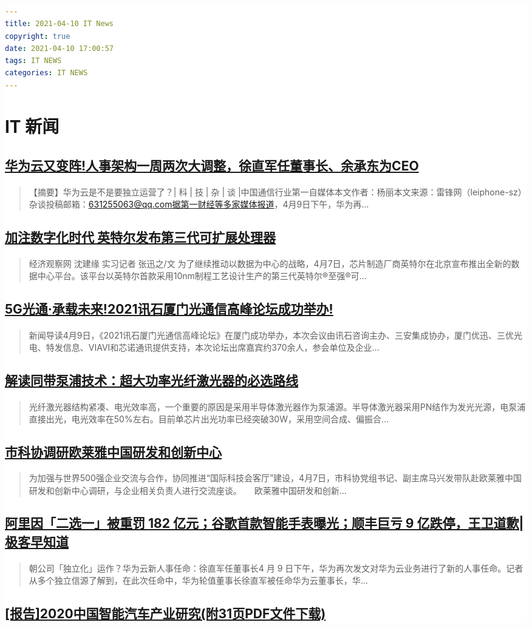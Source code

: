 ```yaml
---
title: 2021-04-10 IT News
copyright: true
date: 2021-04-10 17:00:57
tags: IT NEWS
categories: IT NEWS
---
```

# IT 新闻 
 ## [华为云又变阵!人事架构一周两次大调整，徐直军任董事长、余承东为CEO](http://mp.weixin.qq.com/s?src=11&timestamp=1618045204&ver=2999&signature=SX*bkz1M2OitEb34TmgYWGiaerEK4tiSrsyuxS983R8giuuxPipbHk7TOccVolkyZ4t18fsqdL*GFj7L3icK6GKjAG5Alk6fo3lRibGZBuig0lu5lL*nJsyNiBEWNH1g&new=1)
 > 【摘要】华为云是不是要独立运营了？| 科 | 技 | 杂 | 谈 |中国通信行业第一自媒体本文作者：杨丽本文来源：雷锋网（leiphone-sz）杂谈投稿邮箱：631255063@qq.com据第一财经等多家媒体报道，4月9日下午，华为再...
 ## [加注数字化时代 英特尔发布第三代可扩展处理器](http://mp.weixin.qq.com/s?src=11&timestamp=1618045204&ver=2999&signature=Jwfowi9lXiZRJvXBYfhLGz3Zo-a4wSAPmeZkI0b5r3tlfToUsv0dMOTQxkcSBaKznaVebuwqvY-nqC9qnx7dRn3wyxR8Q8NaLIVLU2aN3lc=&new=1)
 > 经济观察网 沈建缘 实习记者 张迅之/文 为了继续推动以数据为中心的战略，4月7日，芯片制造厂商英特尔在北京宣布推出全新的数据中心平台。该平台以英特尔首款采用10nm制程工艺设计生产的第三代英特尔®至强®可...
 ## [5G光通·承载未来!2021讯石厦门光通信高峰论坛成功举办!](http://mp.weixin.qq.com/s?src=11&timestamp=1618045204&ver=2999&signature=07Ub1VQP5V0mctIGbCM4YICW6nBdSOIsDL-ZRSoR8PAgustZZ2j82ftG2TqHAaRxXli7IU2CsSewrJHZjJOBWX*MWeQpHiopyLge8c*CDMejszwOUUQrKaWOAjVe-Olw&new=1)
 > 新闻导读4月9日，《2021讯石厦门光通信高峰论坛》在厦门成功举办，本次会议由讯石咨询主办、三安集成协办，厦门优迅、三优光电、特发信息、VIAVI和芯诺通讯提供支持，本次论坛出席嘉宾约370余人，参会单位及企业...
 ## [解读同带泵浦技术：超大功率光纤激光器的必选路线](http://mp.weixin.qq.com/s?src=11&timestamp=1618045204&ver=2999&signature=0ELTT31AbW1a-DkcX7Eazl*qrv9cuJEGsfowYRIroJeI6MF6LyLH83Klu9wdLuveXxL7XqXBMvDqGmVWcwh8MVoE-Cw1vQZixDnethJMwx*YwloGmbrMOm2BD1pXH5wm&new=1)
 > 光纤激光器结构紧凑、电光效率高，一个重要的原因是采用半导体激光器作为泵浦源。半导体激光器采用PN结作为发光光源，电泵浦直接出光，电光效率在50%左右。目前单芯片出光功率已经突破30W，采用空间合成、偏振合...
 ## [市科协调研欧莱雅中国研发和创新中心](http://mp.weixin.qq.com/s?src=11&timestamp=1618045204&ver=2999&signature=4aGlncDcUjuQasnXp3p5Nj0NXeHYL2oISgn-3OWDOrfNtmj3k7wG8n7JQej6fZzOZ*tvrLyISRVv4zSFaERRvGvLGu-*dxv-c3Eu2CJRi-ij9nneY*PYIZzpYeZU4WWh&new=1)
 > 为加强与世界500强企业交流与合作，协同推进“国际科技会客厅”建设，4月7日，市科协党组书记、副主席马兴发带队赴欧莱雅中国研发和创新中心调研，与企业相关负责人进行交流座谈。　　欧莱雅中国研发和创新...
 ## [阿里因「二选一」被重罚 182 亿元；谷歌首款智能手表曝光；顺丰巨亏 9 亿跌停，王卫道歉|极客早知道](http://mp.weixin.qq.com/s?src=11&timestamp=1618045204&ver=2999&signature=9cTsFa6Wjsrh36B8oWt3K5KNl69MHLuVsvN9GGRAtoHWKmRWIaQPvZuRKjBFQRcyinwJouBWaaV*QPlpvhUDy5gE3lG65JdaBb6spJ9Wdp2o4Xs67D4MYOe2RIX4OniK&new=1)
 > 朝公司「独立化」运作？华为云新人事任命：徐直军任董事长4 月 9 日下午，华为再次发文对华为云业务进行了新的人事任命。记者从多个独立信源了解到，在此次任命中，华为轮值董事长徐直军被任命华为云董事长，华...
 ## [\[报告\]2020中国智能汽车产业研究(附31页PDF文件下载)](http://mp.weixin.qq.com/s?src=11&timestamp=1618045204&ver=2999&signature=s48rNwPvjp8-k917EanqrJba5iCJ5ha7C2IA-ihwZ--EFW9vWsGHJ5P4U0I*CydC5uVzpHgzO3oIar09SOH27Jxj5j8p03Iiebman64JocXMEsYSAaB0Bk*mmEwriwEt&new=1)